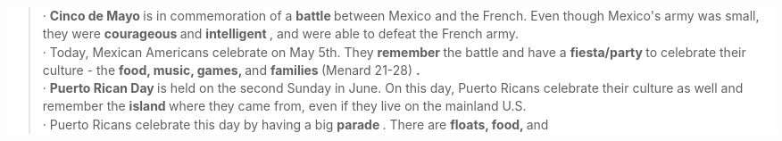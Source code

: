 <blockquote>
  <dl>
   <dt>
    ·
    <b>
     Cinco de Mayo
    </b>
    is in commemoration of a
    <b>
     battle
    </b>
    between Mexico and the French. Even though Mexico's army was small, they were
    <b>
     courageous
    </b>
    and
    <b>
     intelligent
    </b>
    , and were able to defeat the French army.
    <dt>
     · Today, Mexican Americans celebrate on May 5th. They
     <b>
      remember
     </b>
     the battle and have a
     <b>
      fiesta/party
     </b>
     to celebrate their culture - the
     <b>
      food, music, games,
     </b>
     and
     <b>
      families
     </b>
     (Menard 21-28)
     <b>
      .
     </b>
     <dt>
      ·
      <b>
       Puerto Rican Day
      </b>
      is held on the second Sunday in June. On this day, Puerto Ricans celebrate their culture as well and remember the
      <b>
       island
      </b>
      where they came from, even if they live on the mainland U.S.
      <b>
      </b>
      <dt>
       · Puerto Ricans celebrate this day by having a big
       <b>
        parade
       </b>
       . There are
       <b>
        floats, food,
       </b>
       and